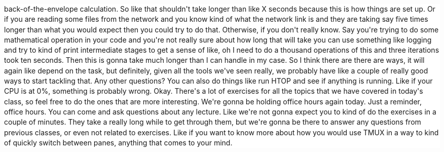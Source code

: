 back-of-the-envelope calculation. 
So like that shouldn't take longer than like X seconds because this is
how things are set up. Or if you are reading some files from the network and you know kind of what the network link is and they are taking say five times longer than
what you would expect then you could try to do that. Otherwise, 
if you don't really know. Say you're trying to do some mathematical operation in your code and you're not really sure
about how long that will take you can use something like logging and try to kind of print intermediate
stages to get a sense of like, oh I need to do a thousand operations of this and
three iterations took ten seconds. Then this is gonna take much longer than I can handle in my case.
So I think there are there are ways, it will again like depend on the task, 
but definitely, given all the tools we've seen really, we probably have like
a couple of really good ways to start tackling that.
Any other questions? You can also do things like run HTOP and see if anything is running.
Like if your CPU is at 0%, something is probably wrong.
Okay. There's a lot of exercises for all the topics that we have covered in today's class,
so feel free to do the ones that are more interesting. We're gonna be holding office hours again today.
Just a reminder, office hours. You can come and ask questions about any lecture. Like we're not gonna expect you to kind of do the exercises in a couple of minutes.
They take a really long while to get through them, 
but we're gonna be there
to answer any questions from previous classes, or even not related to exercises. Like if you want to know more about how you
would use TMUX in a way to kind of quickly switch between panes, anything that comes to your mind.